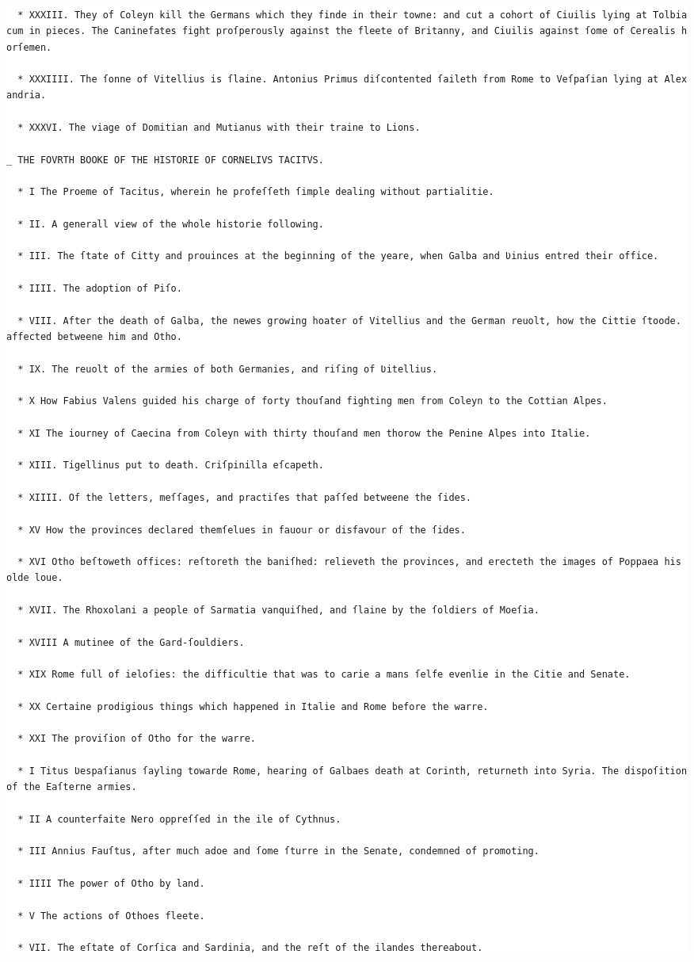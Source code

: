       * XXXIII. They of Coleyn kill the Germans which they finde in their towne: and cut a cohort of Ciuilis lying at Tolbiacum in pieces. The Caninefates fight proſperously against the fleete of Britanny, and Ciuilis against ſome of Cerealis horſemen.

      * XXXIIII. The ſonne of Vitellius is ſlaine. Antonius Primus diſcontented ſaileth from Rome to Veſpaſian lying at Alexandria.

      * XXXVI. The viage of Domitian and Mutianus with their traine to Lions.

    _ THE FOVRTH BOOKE OF THE HISTORIE OF CORNELIVS TACITVS.

      * I The Proeme of Tacitus, wherein he profeſſeth ſimple dealing without partialitie.

      * II. A generall view of the whole historie following.

      * III. The ſtate of Citty and prouinces at the beginning of the yeare, when Galba and Ʋinius entred their office.

      * IIII. The adoption of Piſo.

      * VIII. After the death of Galba, the newes growing hoater of Vitellius and the German reuolt, how the Cittie ſtoode. affected betweene him and Otho.

      * IX. The reuolt of the armies of both Germanies, and riſing of Ʋitellius.

      * X How Fabius Valens guided his charge of forty thouſand fighting men from Coleyn to the Cottian Alpes.

      * XI The iourney of Caecina from Coleyn with thirty thouſand men thorow the Penine Alpes into Italie.

      * XIII. Tigellinus put to death. Criſpinilla eſcapeth.

      * XIIII. Of the letters, meſſages, and practiſes that paſſed betweene the ſides.

      * XV How the provinces declared themſelues in fauour or disfavour of the ſides.

      * XVI Otho beſtoweth offices: reſtoreth the baniſhed: relieveth the provinces, and erecteth the images of Poppaea his olde loue.

      * XVII. The Rhoxolani a people of Sarmatia vanquiſhed, and ſlaine by the ſoldiers of Moeſia.

      * XVIII A mutinee of the Gard-ſouldiers.

      * XIX Rome full of ieloſies: the difficultie that was to carie a mans ſelfe evenlie in the Citie and Senate.

      * XX Certaine prodigious things which happened in Italie and Rome before the warre.

      * XXI The proviſion of Otho for the warre.

      * I Titus Ʋespaſianus ſayling towarde Rome, hearing of Galbaes death at Corinth, returneth into Syria. The dispoſition of the Eaſterne armies.

      * II A counterfaite Nero oppreſſed in the ile of Cythnus.

      * III Annius Fauſtus, after much adoe and ſome ſturre in the Senate, condemned of promoting.

      * IIII The power of Otho by land.

      * V The actions of Othoes fleete.

      * VII. The eſtate of Corſica and Sardinia, and the reſt of the ilandes thereabout.
